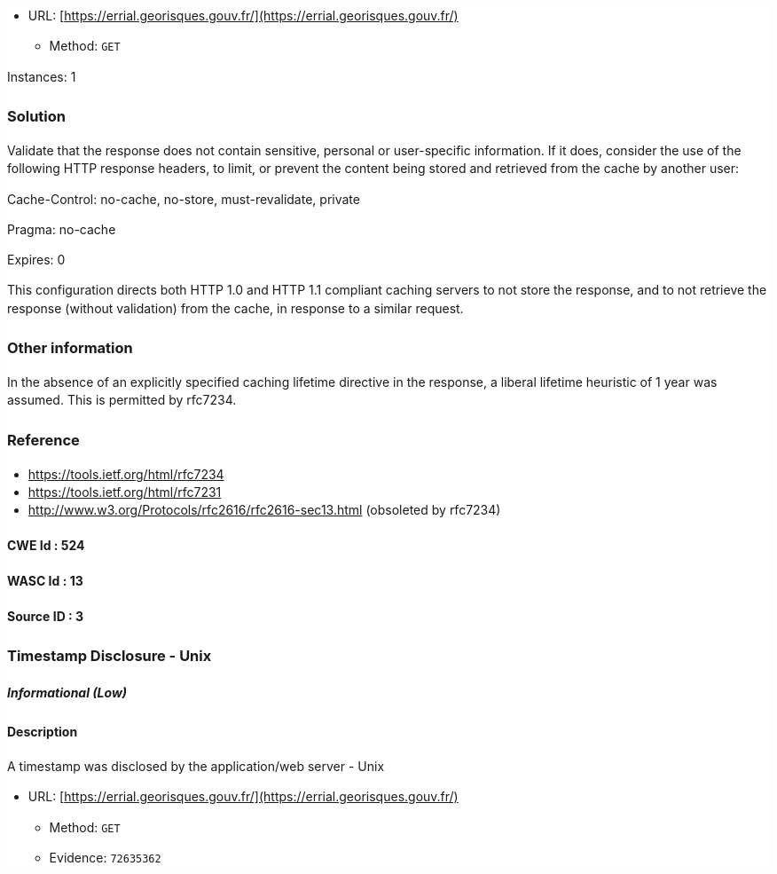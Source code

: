   
  
* URL: [https://errial.georisques.gouv.fr/](https://errial.georisques.gouv.fr/)
  
  
  * Method: `GET`
  
  
  
  
Instances: 1
  
### Solution
<p>Validate that the response does not contain sensitive, personal or user-specific information.  If it does, consider the use of the following HTTP response headers, to limit, or prevent the content being stored and retrieved from the cache by another user:</p><p>Cache-Control: no-cache, no-store, must-revalidate, private</p><p>Pragma: no-cache</p><p>Expires: 0</p><p>This configuration directs both HTTP 1.0 and HTTP 1.1 compliant caching servers to not store the response, and to not retrieve the response (without validation) from the cache, in response to a similar request. </p>
  
### Other information
<p>In the absence of an explicitly specified caching lifetime directive in the response, a liberal lifetime heuristic of 1 year was assumed. This is permitted by rfc7234.</p>
  
### Reference
* https://tools.ietf.org/html/rfc7234
* https://tools.ietf.org/html/rfc7231
* http://www.w3.org/Protocols/rfc2616/rfc2616-sec13.html (obsoleted by rfc7234)

  
#### CWE Id : 524
  
#### WASC Id : 13
  
#### Source ID : 3

  
  
  
  
### Timestamp Disclosure - Unix
##### Informational (Low)
  
  
  
  
#### Description
<p>A timestamp was disclosed by the application/web server - Unix</p>
  
  
  
* URL: [https://errial.georisques.gouv.fr/](https://errial.georisques.gouv.fr/)
  
  
  * Method: `GET`
  
  
  * Evidence: `72635362`
  
  
  
  
